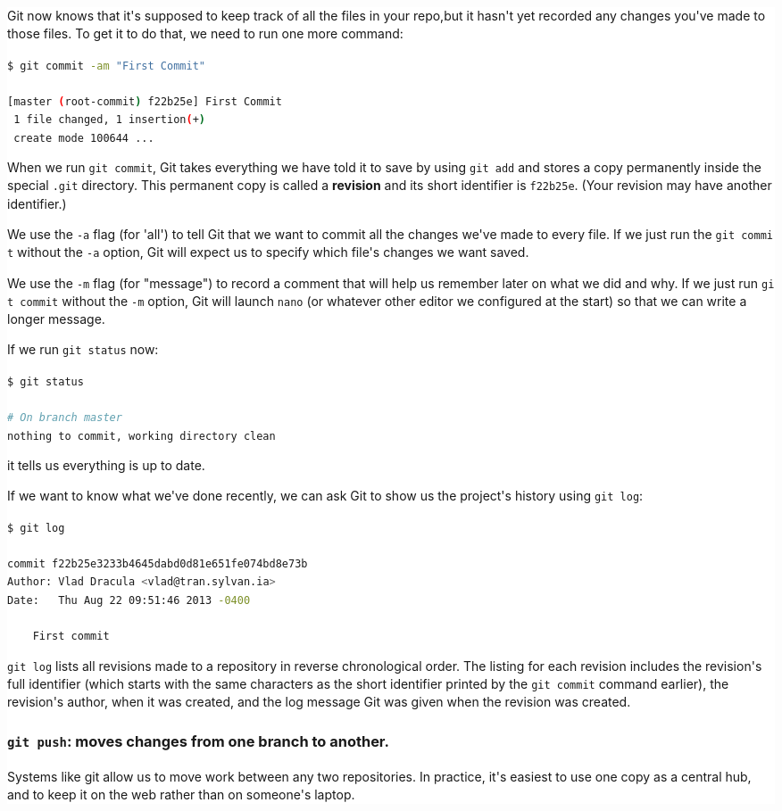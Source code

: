 Git now knows that it's supposed to keep track of all the files in your repo,but it hasn't yet recorded any changes you've made to those files. To get it to do that, we need to run one more command:

```bash
$ git commit -am "First Commit"

[master (root-commit) f22b25e] First Commit
 1 file changed, 1 insertion(+)
 create mode 100644 ...
```

When we run `git commit`, Git takes everything we have told it to save by using `git add` and stores a copy permanently inside the special `.git` directory. This permanent copy is called a **revision** and its short identifier is `f22b25e`. (Your revision may have another identifier.)

We use the `-a` flag (for 'all') to tell Git that we want to commit all the changes we've made to every file. If we just run the `git commit` without the `-a` option, Git will expect us to specify which file's changes we want saved.

We use the `-m` flag (for "message") to record a comment that will help us remember later on what we did and why. If we just run `git commit` without the `-m` option, Git will launch `nano` (or whatever other editor we configured at the start) so that we can write a longer message.

If we run `git status` now:

```bash
$ git status

# On branch master
nothing to commit, working directory clean
```

it tells us everything is up to date.

If we want to know what we've done recently, we can ask Git to show us the project's history using `git log`:

```bash
$ git log

commit f22b25e3233b4645dabd0d81e651fe074bd8e73b
Author: Vlad Dracula <vlad@tran.sylvan.ia>
Date:   Thu Aug 22 09:51:46 2013 -0400

    First commit
```

`git log` lists all revisions  made to a repository in reverse chronological order. The listing for each revision includes the revision's full identifier
(which starts with the same characters as the short identifier printed by the `git commit` command earlier), the revision's author, when it was created, and the log message Git was given when the revision was created.

### `git push`: moves changes from one branch to another.

Systems like git allow us to move work between any two repositories. In practice, it's easiest to use one copy as a central hub, and to keep it on the web rather than on someone's laptop. 
